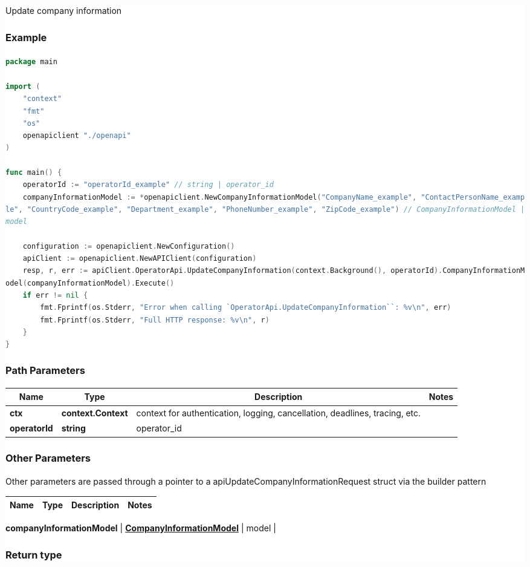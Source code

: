 Update company information



### Example

```go
package main

import (
    "context"
    "fmt"
    "os"
    openapiclient "./openapi"
)

func main() {
    operatorId := "operatorId_example" // string | operator_id
    companyInformationModel := *openapiclient.NewCompanyInformationModel("CompanyName_example", "ContactPersonName_example", "CountryCode_example", "Department_example", "PhoneNumber_example", "ZipCode_example") // CompanyInformationModel | model

    configuration := openapiclient.NewConfiguration()
    apiClient := openapiclient.NewAPIClient(configuration)
    resp, r, err := apiClient.OperatorApi.UpdateCompanyInformation(context.Background(), operatorId).CompanyInformationModel(companyInformationModel).Execute()
    if err != nil {
        fmt.Fprintf(os.Stderr, "Error when calling `OperatorApi.UpdateCompanyInformation``: %v\n", err)
        fmt.Fprintf(os.Stderr, "Full HTTP response: %v\n", r)
    }
}
```

### Path Parameters


Name | Type | Description  | Notes
------------- | ------------- | ------------- | -------------
**ctx** | **context.Context** | context for authentication, logging, cancellation, deadlines, tracing, etc.
**operatorId** | **string** | operator_id | 

### Other Parameters

Other parameters are passed through a pointer to a apiUpdateCompanyInformationRequest struct via the builder pattern


Name | Type | Description  | Notes
------------- | ------------- | ------------- | -------------

 **companyInformationModel** | [**CompanyInformationModel**](CompanyInformationModel.md) | model | 

### Return type
